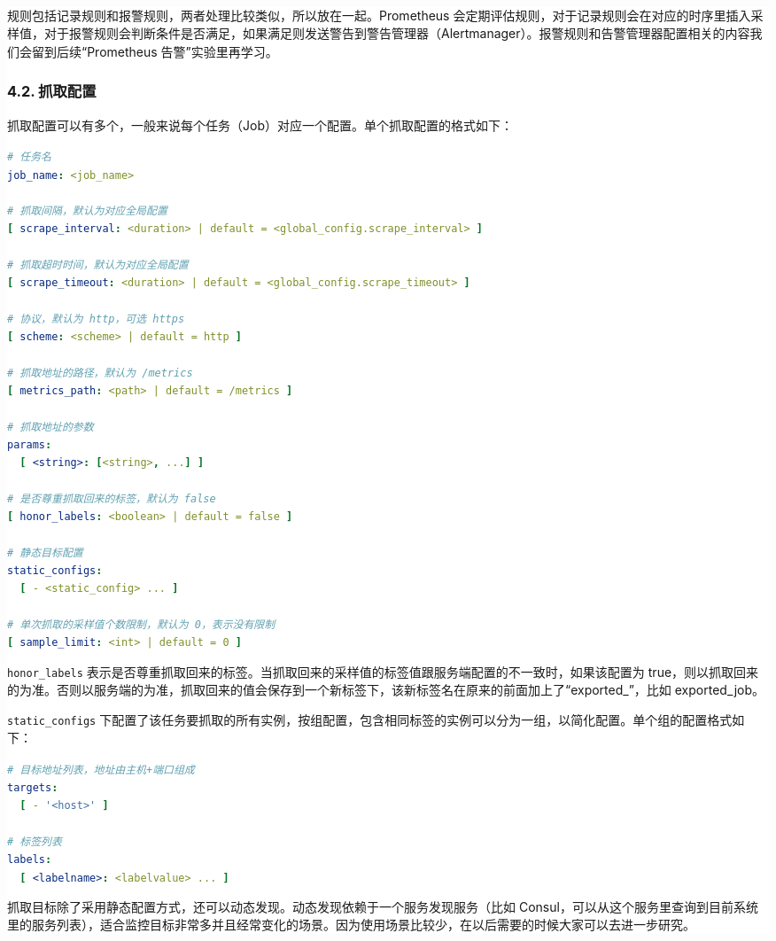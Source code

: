 规则包括记录规则和报警规则，两者处理比较类似，所以放在一起。Prometheus 会定期评估规则，对于记录规则会在对应的时序里插入采样值，对于报警规则会判断条件是否满足，如果满足则发送警告到警告管理器（Alertmanager）。报警规则和告警管理器配置相关的内容我们会留到后续“Prometheus 告警”实验里再学习。

### 4.2. 抓取配置

抓取配置可以有多个，一般来说每个任务（Job）对应一个配置。单个抓取配置的格式如下：

```yaml
# 任务名
job_name: <job_name>

# 抓取间隔，默认为对应全局配置
[ scrape_interval: <duration> | default = <global_config.scrape_interval> ]

# 抓取超时时间，默认为对应全局配置
[ scrape_timeout: <duration> | default = <global_config.scrape_timeout> ]

# 协议，默认为 http，可选 https
[ scheme: <scheme> | default = http ]

# 抓取地址的路径，默认为 /metrics
[ metrics_path: <path> | default = /metrics ]

# 抓取地址的参数
params:
  [ <string>: [<string>, ...] ]

# 是否尊重抓取回来的标签，默认为 false
[ honor_labels: <boolean> | default = false ]

# 静态目标配置
static_configs:
  [ - <static_config> ... ]

# 单次抓取的采样值个数限制，默认为 0，表示没有限制
[ sample_limit: <int> | default = 0 ]
```

`honor_labels` 表示是否尊重抓取回来的标签。当抓取回来的采样值的标签值跟服务端配置的不一致时，如果该配置为 true，则以抓取回来的为准。否则以服务端的为准，抓取回来的值会保存到一个新标签下，该新标签名在原来的前面加上了“exported_”，比如 exported_job。

`static_configs` 下配置了该任务要抓取的所有实例，按组配置，包含相同标签的实例可以分为一组，以简化配置。单个组的配置格式如下：

```yaml
# 目标地址列表，地址由主机+端口组成
targets:
  [ - '<host>' ]

# 标签列表
labels:
  [ <labelname>: <labelvalue> ... ]
```

抓取目标除了采用静态配置方式，还可以动态发现。动态发现依赖于一个服务发现服务（比如 Consul，可以从这个服务里查询到目前系统里的服务列表），适合监控目标非常多并且经常变化的场景。因为使用场景比较少，在以后需要的时候大家可以去进一步研究。
